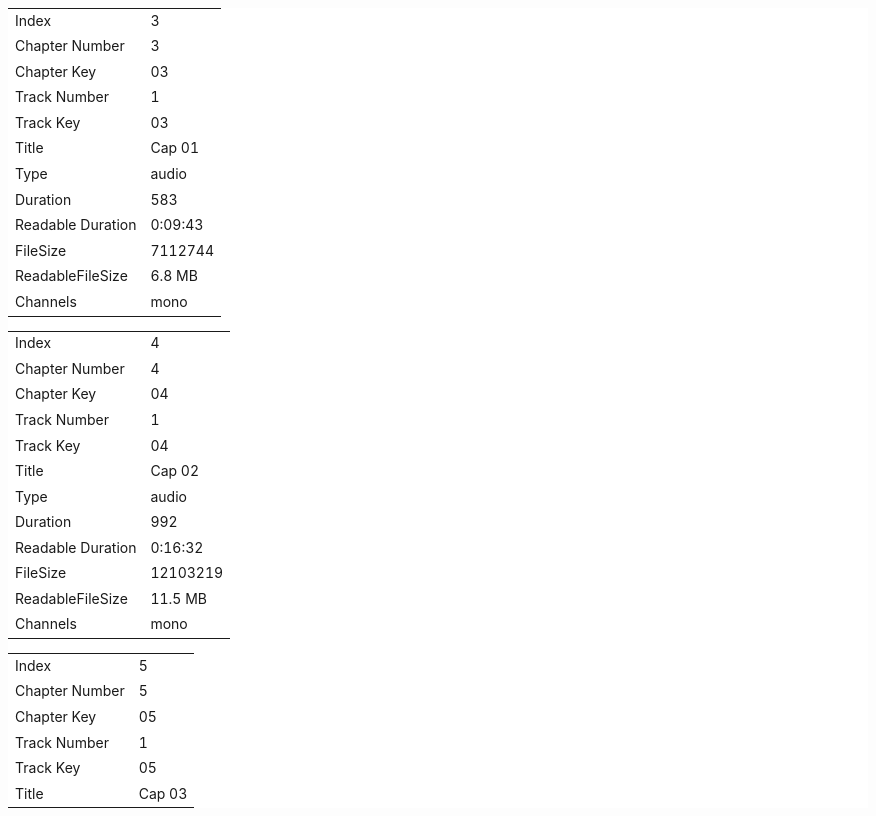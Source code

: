 |  |  |
| - | - |
| Index | 3 |
| Chapter Number | 3 |
| Chapter Key | 03 |
| Track Number | 1 |
| Track Key | 03 |
| Title | Cap 01 |
| Type | audio |
| Duration | 583 |
| Readable Duration | 0:09:43 |
| FileSize | 7112744 |
| ReadableFileSize | 6.8 MB |
| Channels | mono |

|  |  |
| - | - |
| Index | 4 |
| Chapter Number | 4 |
| Chapter Key | 04 |
| Track Number | 1 |
| Track Key | 04 |
| Title | Cap 02 |
| Type | audio |
| Duration | 992 |
| Readable Duration | 0:16:32 |
| FileSize | 12103219 |
| ReadableFileSize | 11.5 MB |
| Channels | mono |

|  |  |
| - | - |
| Index | 5 |
| Chapter Number | 5 |
| Chapter Key | 05 |
| Track Number | 1 |
| Track Key | 05 |
| Title | Cap 03 |